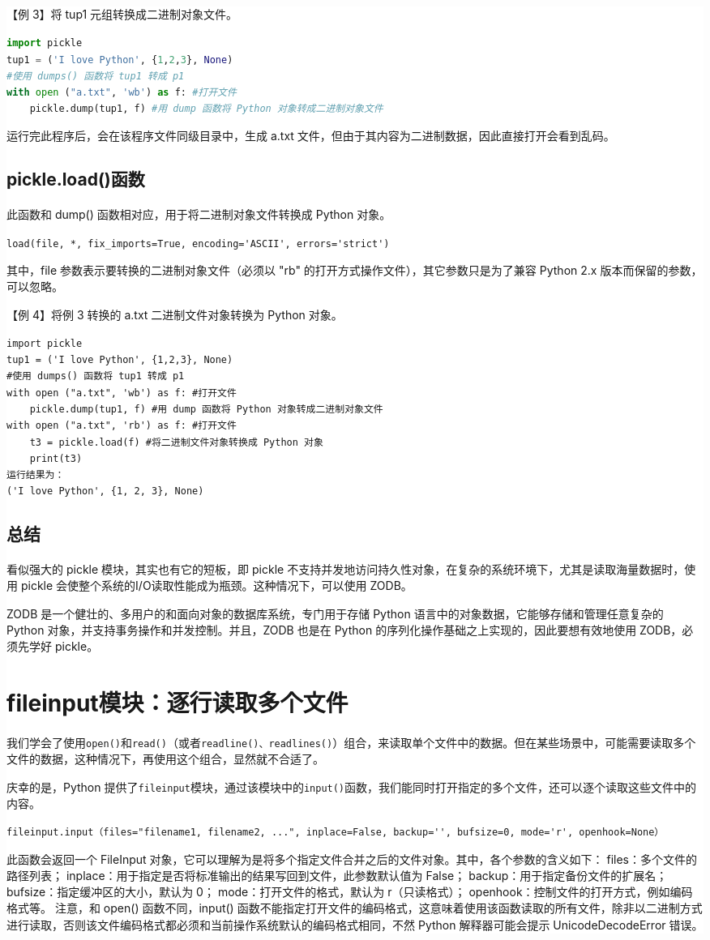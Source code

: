 【例 3】将 tup1 元组转换成二进制对象文件。
```python
import pickle
tup1 = ('I love Python', {1,2,3}, None)
#使用 dumps() 函数将 tup1 转成 p1
with open ("a.txt", 'wb') as f: #打开文件
    pickle.dump(tup1, f) #用 dump 函数将 Python 对象转成二进制对象文件
```
运行完此程序后，会在该程序文件同级目录中，生成 a.txt 文件，但由于其内容为二进制数据，因此直接打开会看到乱码。
## pickle.load()函数
此函数和 dump() 函数相对应，用于将二进制对象文件转换成 Python 对象。
```
load(file, *, fix_imports=True, encoding='ASCII', errors='strict')
```
其中，file 参数表示要转换的二进制对象文件（必须以 "rb" 的打开方式操作文件），其它参数只是为了兼容 Python 2.x 版本而保留的参数，可以忽略。

【例 4】将例 3 转换的 a.txt 二进制文件对象转换为 Python 对象。
```
import pickle
tup1 = ('I love Python', {1,2,3}, None)
#使用 dumps() 函数将 tup1 转成 p1
with open ("a.txt", 'wb') as f: #打开文件
    pickle.dump(tup1, f) #用 dump 函数将 Python 对象转成二进制对象文件
with open ("a.txt", 'rb') as f: #打开文件
    t3 = pickle.load(f) #将二进制文件对象转换成 Python 对象
    print(t3)
运行结果为：
('I love Python', {1, 2, 3}, None)
```
## 总结
看似强大的 pickle 模块，其实也有它的短板，即 pickle 不支持并发地访问持久性对象，在复杂的系统环境下，尤其是读取海量数据时，使用 pickle 会使整个系统的I/O读取性能成为瓶颈。这种情况下，可以使用 ZODB。

ZODB 是一个健壮的、多用户的和面向对象的数据库系统，专门用于存储 Python 语言中的对象数据，它能够存储和管理任意复杂的 Python 对象，并支持事务操作和并发控制。并且，ZODB 也是在 Python 的序列化操作基础之上实现的，因此要想有效地使用 ZODB，必须先学好 pickle。
# fileinput模块：逐行读取多个文件
我们学会了使用`open()`和`read()`（或者`readline()、readlines()`）组合，来读取单个文件中的数据。但在某些场景中，可能需要读取多个文件的数据，这种情况下，再使用这个组合，显然就不合适了。

庆幸的是，Python 提供了`fileinput`模块，通过该模块中的`input()`函数，我们能同时打开指定的多个文件，还可以逐个读取这些文件中的内容。
```
fileinput.input（files="filename1, filename2, ...", inplace=False, backup='', bufsize=0, mode='r', openhook=None）
```
此函数会返回一个 FileInput 对象，它可以理解为是将多个指定文件合并之后的文件对象。其中，各个参数的含义如下：
files：多个文件的路径列表；
inplace：用于指定是否将标准输出的结果写回到文件，此参数默认值为 False；
backup：用于指定备份文件的扩展名；
bufsize：指定缓冲区的大小，默认为 0；
mode：打开文件的格式，默认为 r（只读格式）；
openhook：控制文件的打开方式，例如编码格式等。
注意，和 open() 函数不同，input() 函数不能指定打开文件的编码格式，这意味着使用该函数读取的所有文件，除非以二进制方式进行读取，否则该文件编码格式都必须和当前操作系统默认的编码格式相同，不然 Python 解释器可能会提示 UnicodeDecodeError 错误。
